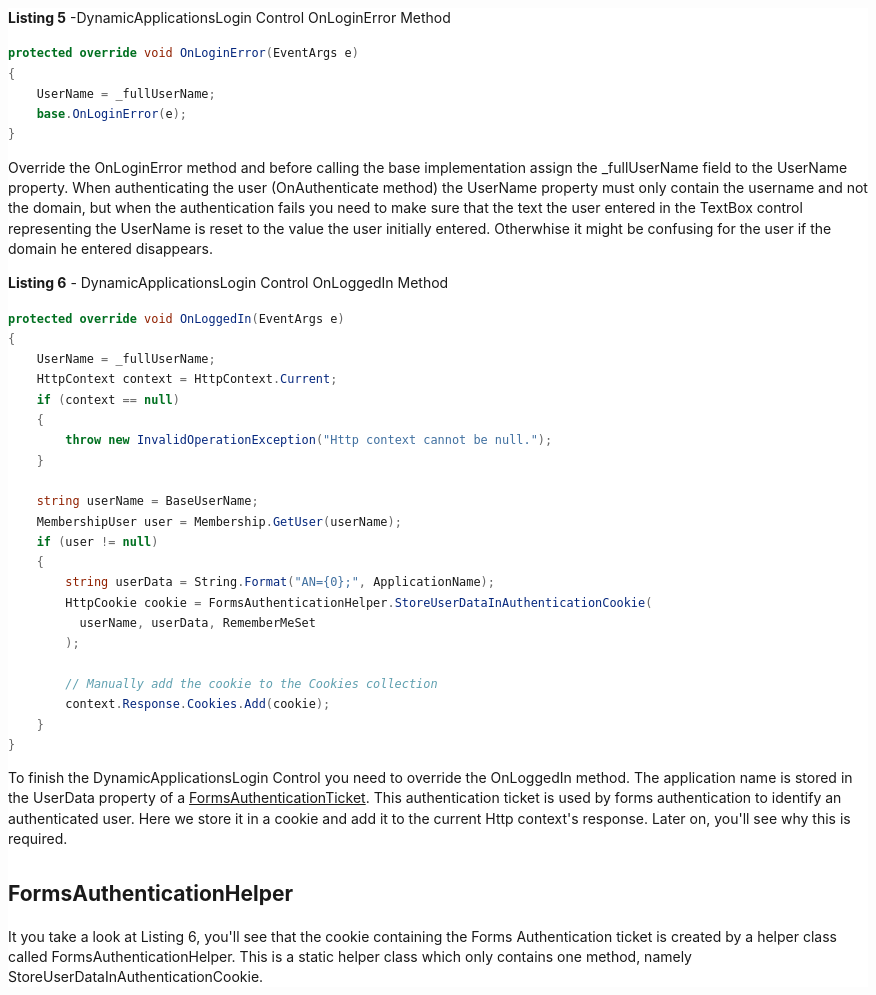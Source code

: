 **Listing 5** -DynamicApplicationsLogin Control OnLoginError Method

```csharp
protected override void OnLoginError(EventArgs e)
{
    UserName = _fullUserName;
    base.OnLoginError(e);
}
```

Override the OnLoginError method and before calling the base implementation assign the \_fullUserName field to the UserName property. When authenticating the user (OnAuthenticate method) the UserName property must only contain the username and not the domain, but when the authentication fails you need to make sure that the text the user entered in the TextBox control representing the UserName is reset to the value the user initially entered. Otherwhise it might be confusing for the user if the domain he entered disappears.

**Listing 6** - DynamicApplicationsLogin Control OnLoggedIn Method

```csharp
protected override void OnLoggedIn(EventArgs e)
{
    UserName = _fullUserName;
    HttpContext context = HttpContext.Current;
    if (context == null)
    {
        throw new InvalidOperationException("Http context cannot be null.");
    }

    string userName = BaseUserName;
    MembershipUser user = Membership.GetUser(userName);
    if (user != null)
    {
        string userData = String.Format("AN={0};", ApplicationName);
        HttpCookie cookie = FormsAuthenticationHelper.StoreUserDataInAuthenticationCookie(
          userName, userData, RememberMeSet
        );

        // Manually add the cookie to the Cookies collection
        context.Response.Cookies.Add(cookie);
    }
}
```

To finish the DynamicApplicationsLogin Control you need to override the OnLoggedIn method. The application name is stored in the UserData property of a [FormsAuthenticationTicket](http://msdn.microsoft.com/en-us/library/system.web.security.formsauthenticationticket.aspx). This authentication ticket is used by forms authentication to identify an authenticated user. Here we store it in a cookie and add it to the current Http context's response. Later on, you'll see why this is required.

## FormsAuthenticationHelper

It you take a look at Listing 6, you'll see that the cookie containing the Forms Authentication ticket is created by a helper class called FormsAuthenticationHelper. This is a static helper class which only contains one method, namely StoreUserDataInAuthenticationCookie.

